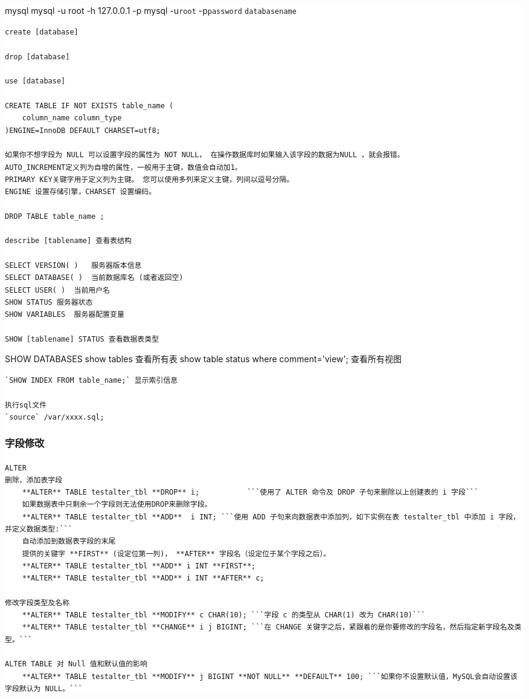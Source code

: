mysql
	mysql -u root -h 127.0.0.1 -p
	mysql -u`root` -p`password` `databasename`

	create [database]

	drop [database]

	use [database]

	CREATE TABLE IF NOT EXISTS table_name (
		column_name column_type
	)ENGINE=InnoDB DEFAULT CHARSET=utf8;

	如果你不想字段为 NULL 可以设置字段的属性为 NOT NULL， 在操作数据库时如果输入该字段的数据为NULL ，就会报错。
	AUTO_INCREMENT定义列为自增的属性，一般用于主键，数值会自动加1。
	PRIMARY KEY关键字用于定义列为主键。 您可以使用多列来定义主键，列间以逗号分隔。
	ENGINE 设置存储引擎，CHARSET 设置编码。

	DROP TABLE table_name ;

	describe [tablename] 查看表结构

	SELECT VERSION( )	服务器版本信息
	SELECT DATABASE( )	当前数据库名 (或者返回空)
	SELECT USER( )	当前用户名
	SHOW STATUS	服务器状态
	SHOW VARIABLES	服务器配置变量

	SHOW [tablename] STATUS 查看数据表类型
  SHOW DATABASES
	show tables 查看所有表
	show table status where comment='view';  查看所有视图

	`SHOW INDEX FROM table_name;` 显示索引信息

	执行sql文件
	`source` /var/xxxx.sql;

### 字段修改
	ALTER
	删除，添加表字段
		**ALTER** TABLE testalter_tbl **DROP** i;			```使用了 ALTER 命令及 DROP 子句来删除以上创建表的 i 字段```
		如果数据表中只剩余一个字段则无法使用DROP来删除字段。
		**ALTER** TABLE testalter_tbl **ADD**  i INT; ```使用 ADD 子句来向数据表中添加列，如下实例在表 testalter_tbl 中添加 i 字段，并定义数据类型:```
		自动添加到数据表字段的末尾
		提供的关键字 **FIRST** (设定位第一列)， **AFTER** 字段名（设定位于某个字段之后）。
		**ALTER** TABLE testalter_tbl **ADD** i INT **FIRST**;
		**ALTER** TABLE testalter_tbl **ADD** i INT **AFTER** c;

	修改字段类型及名称
		**ALTER** TABLE testalter_tbl **MODIFY** c CHAR(10); ```字段 c 的类型从 CHAR(1) 改为 CHAR(10)```
		**ALTER** TABLE testalter_tbl **CHANGE** i j BIGINT; ```在 CHANGE 关键字之后，紧跟着的是你要修改的字段名，然后指定新字段名及类型。```

	ALTER TABLE 对 Null 值和默认值的影响
		**ALTER** TABLE testalter_tbl **MODIFY** j BIGINT **NOT NULL** **DEFAULT** 100; ```如果你不设置默认值，MySQL会自动设置该字段默认为 NULL。```
